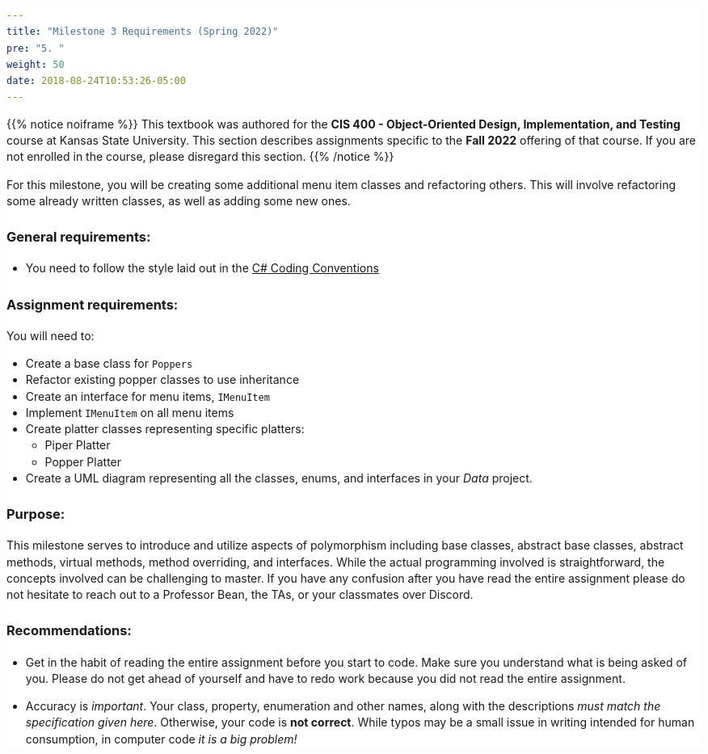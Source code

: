 ```yaml
---
title: "Milestone 3 Requirements (Spring 2022)"
pre: "5. "
weight: 50
date: 2018-08-24T10:53:26-05:00
---
```


{{% notice noiframe %}}
This textbook was authored for the **CIS 400 - Object-Oriented Design, Implementation, and Testing** course at Kansas State University.  This section describes assignments specific to the **Fall 2022** offering of that course.  If you are not enrolled in the course, please disregard this section.
{{% /notice %}}

For this milestone, you will be creating some additional menu item classes and refactoring others. This will involve refactoring some already written classes, as well as adding some new ones.  

### General requirements:

* You need to follow the style laid out in the [C# Coding Conventions](https://docs.microsoft.com/en-us/dotnet/csharp/programming-guide/inside-a-program/coding-conventions)

### Assignment requirements:

You will need to:

* Create a base class for `Poppers`
* Refactor existing popper classes to use inheritance
* Create an interface for menu items, `IMenuItem`
* Implement `IMenuItem` on all menu items
* Create platter classes representing specific platters:
  * Piper Platter
  * Popper Platter
* Create a UML diagram representing all the classes, enums, and interfaces in your _Data_ project.

### Purpose:

This milestone serves to introduce and utilize aspects of polymorphism including base classes, abstract base classes, abstract methods, virtual methods, method overriding, and interfaces.  While the actual programming involved is straightforward, the concepts involved can be challenging to master. If you have any confusion after you have read the entire assignment please do not hesitate to reach out to a Professor Bean, the TAs, or your classmates over Discord.

### Recommendations:

* Get in the habit of reading the entire assignment before you start to code. Make sure you understand what is being asked of you. Please do not get ahead of yourself and have to redo work because you did not read the entire assignment.

* Accuracy is _important_.  Your class, property, enumeration and other names, along with the descriptions _must match the specification given here_.  Otherwise, your code is **not correct**.  While typos may be a small issue in writing intended for human consumption, in computer code _it is a big problem!_ 
